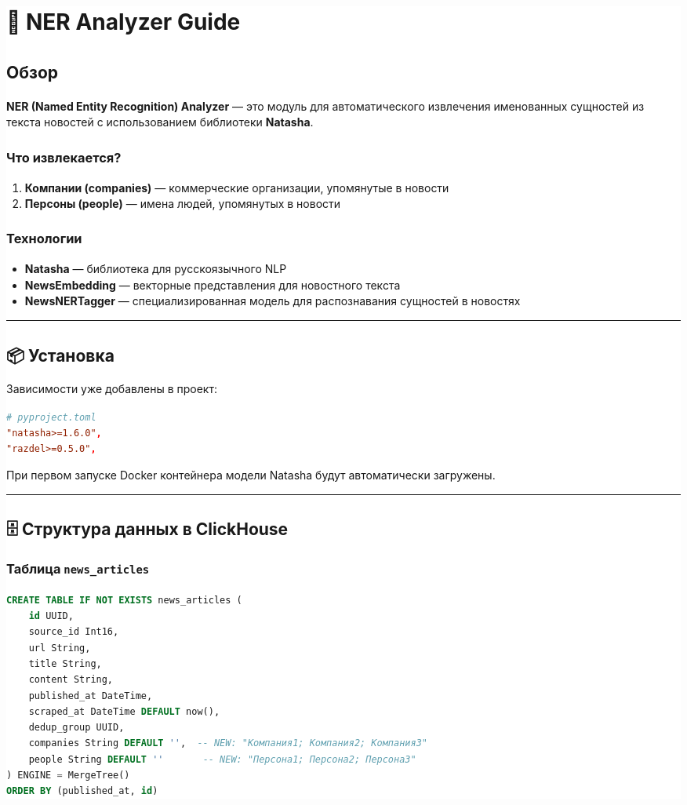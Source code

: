 # 🏢 NER Analyzer Guide

## Обзор

**NER (Named Entity Recognition) Analyzer** — это модуль для автоматического извлечения именованных сущностей из текста новостей с использованием библиотеки **Natasha**.

### Что извлекается?

1. **Компании (companies)** — коммерческие организации, упомянутые в новости
2. **Персоны (people)** — имена людей, упомянутых в новости

### Технологии

- **Natasha** — библиотека для русскоязычного NLP
- **NewsEmbedding** — векторные представления для новостного текста
- **NewsNERTagger** — специализированная модель для распознавания сущностей в новостях

---

## 📦 Установка

Зависимости уже добавлены в проект:

```toml
# pyproject.toml
"natasha>=1.6.0",
"razdel>=0.5.0",
```

При первом запуске Docker контейнера модели Natasha будут автоматически загружены.

---

## 🗄️ Структура данных в ClickHouse

### Таблица `news_articles`

```sql
CREATE TABLE IF NOT EXISTS news_articles (
    id UUID,
    source_id Int16,
    url String,
    title String,
    content String,
    published_at DateTime,
    scraped_at DateTime DEFAULT now(),
    dedup_group UUID,
    companies String DEFAULT '',  -- NEW: "Компания1; Компания2; Компания3"
    people String DEFAULT ''       -- NEW: "Персона1; Персона2; Персона3"
) ENGINE = MergeTree()
ORDER BY (published_at, id)
```
